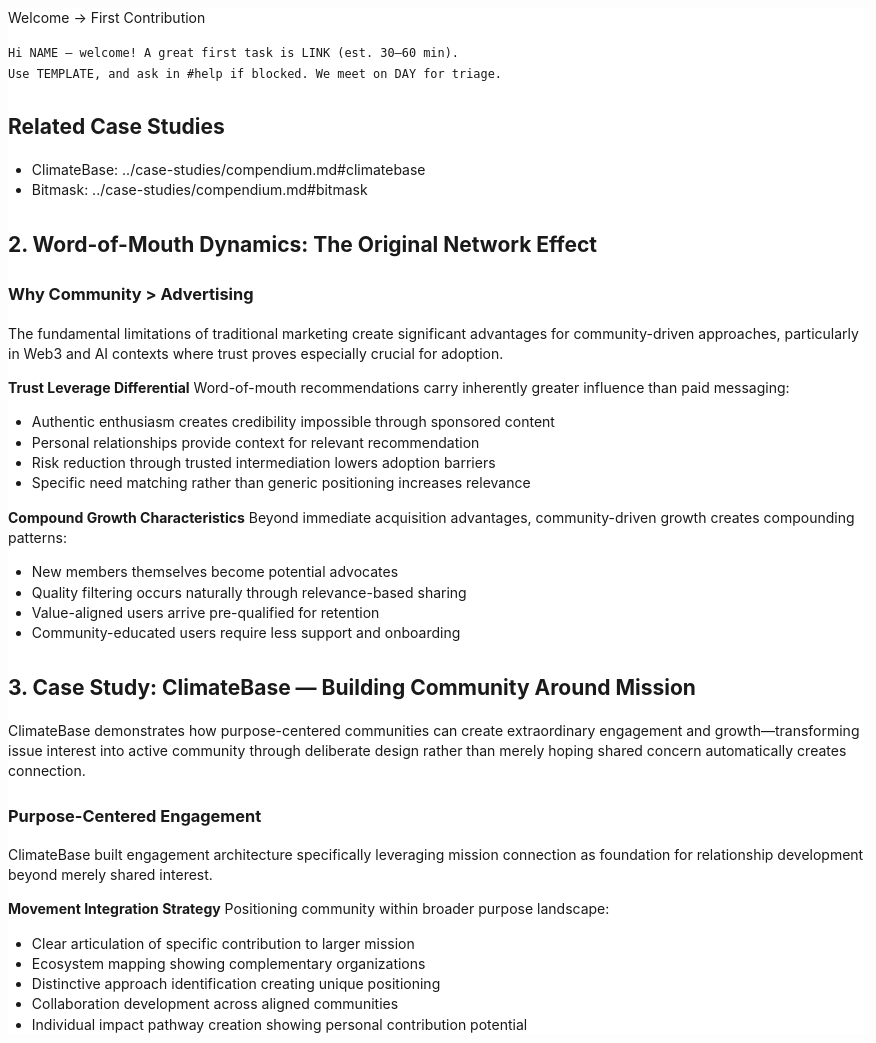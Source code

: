 Welcome → First Contribution
```
Hi NAME — welcome! A great first task is LINK (est. 30–60 min).
Use TEMPLATE, and ask in #help if blocked. We meet on DAY for triage.
```

## Related Case Studies

- ClimateBase: ../case-studies/compendium.md#climatebase
- Bitmask: ../case-studies/compendium.md#bitmask

## 2. Word-of-Mouth Dynamics: The Original Network Effect

### Why Community > Advertising

The fundamental limitations of traditional marketing create significant advantages for community-driven approaches, particularly in Web3 and AI contexts where trust proves especially crucial for adoption.

**Trust Leverage Differential**
Word-of-mouth recommendations carry inherently greater influence than paid messaging:
- Authentic enthusiasm creates credibility impossible through sponsored content
- Personal relationships provide context for relevant recommendation
- Risk reduction through trusted intermediation lowers adoption barriers
- Specific need matching rather than generic positioning increases relevance

**Compound Growth Characteristics**
Beyond immediate acquisition advantages, community-driven growth creates compounding patterns:
- New members themselves become potential advocates
- Quality filtering occurs naturally through relevance-based sharing
- Value-aligned users arrive pre-qualified for retention
- Community-educated users require less support and onboarding

## 3. Case Study: ClimateBase — Building Community Around Mission

ClimateBase demonstrates how purpose-centered communities can create extraordinary engagement and growth—transforming issue interest into active community through deliberate design rather than merely hoping shared concern automatically creates connection.

### Purpose-Centered Engagement

ClimateBase built engagement architecture specifically leveraging mission connection as foundation for relationship development beyond merely shared interest.

**Movement Integration Strategy**
Positioning community within broader purpose landscape:
- Clear articulation of specific contribution to larger mission
- Ecosystem mapping showing complementary organizations
- Distinctive approach identification creating unique positioning
- Collaboration development across aligned communities
- Individual impact pathway creation showing personal contribution potential
